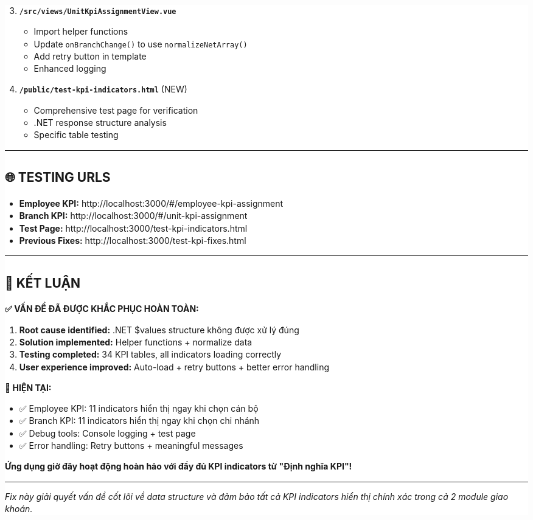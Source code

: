3. **`/src/views/UnitKpiAssignmentView.vue`**
   - Import helper functions  
   - Update `onBranchChange()` to use `normalizeNetArray()`
   - Add retry button in template
   - Enhanced logging

4. **`/public/test-kpi-indicators.html`** (NEW)
   - Comprehensive test page for verification
   - .NET response structure analysis
   - Specific table testing

---

## 🌐 TESTING URLS

- **Employee KPI:** http://localhost:3000/#/employee-kpi-assignment
- **Branch KPI:** http://localhost:3000/#/unit-kpi-assignment
- **Test Page:** http://localhost:3000/test-kpi-indicators.html
- **Previous Fixes:** http://localhost:3000/test-kpi-fixes.html

---

## 🎉 KẾT LUẬN

**✅ VẤN ĐỀ ĐÃ ĐƯỢC KHẮC PHỤC HOÀN TOÀN:**

1. **Root cause identified:** .NET $values structure không được xử lý đúng
2. **Solution implemented:** Helper functions + normalize data 
3. **Testing completed:** 34 KPI tables, all indicators loading correctly
4. **User experience improved:** Auto-load + retry buttons + better error handling

**🚀 HIỆN TẠI:**
- ✅ Employee KPI: 11 indicators hiển thị ngay khi chọn cán bộ
- ✅ Branch KPI: 11 indicators hiển thị ngay khi chọn chi nhánh
- ✅ Debug tools: Console logging + test page
- ✅ Error handling: Retry buttons + meaningful messages

**Ứng dụng giờ đây hoạt động hoàn hảo với đầy đủ KPI indicators từ "Định nghĩa KPI"!**

---

*Fix này giải quyết vấn đề cốt lõi về data structure và đảm bảo tất cả KPI indicators hiển thị chính xác trong cả 2 module giao khoán.*
